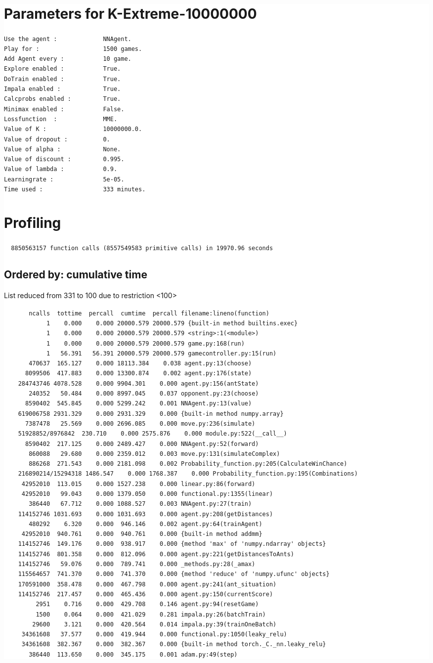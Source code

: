 # Parameters for K-Extreme-10000000

    Use the agent :             NNAgent.
    Play for :                  1500 games.
    Add Agent every :           10 game.
    Explore enabled :           True.
    DoTrain enabled :           True.
    Impala enabled :            True.
    Calcprobs enabled :         True.
    Minimax enabled :           False.
    Lossfunction  :             MME.
    Value of K :                10000000.0.
    Value of dropout :          0.
    Value of alpha :            None.
    Value of discount :         0.995.
    Value of lambda :           0.9.
    Learningrate :              5e-05.
    Time used :                 333 minutes.

# Profiling


      8850563157 function calls (8557549583 primitive calls) in 19970.96 seconds

##    Ordered by: cumulative time
   List reduced from 331 to 100 due to restriction <100>

           ncalls  tottime  percall  cumtime  percall filename:lineno(function)
                1    0.000    0.000 20000.579 20000.579 {built-in method builtins.exec}
                1    0.000    0.000 20000.579 20000.579 <string>:1(<module>)
                1    0.000    0.000 20000.579 20000.579 game.py:168(run)
                1   56.391   56.391 20000.579 20000.579 gamecontroller.py:15(run)
           470637  165.127    0.000 18113.384    0.038 agent.py:13(choose)
          8099506  417.883    0.000 13300.874    0.002 agent.py:176(state)
        284743746 4078.528    0.000 9904.301    0.000 agent.py:156(antState)
           240352   50.484    0.000 8997.045    0.037 opponent.py:23(choose)
          8590402  545.845    0.000 5299.242    0.001 NNAgent.py:13(value)
        619006758 2931.329    0.000 2931.329    0.000 {built-in method numpy.array}
          7387478   25.569    0.000 2696.085    0.000 move.py:236(simulate)
        51928852/8976842  230.710    0.000 2575.876    0.000 module.py:522(__call__)
          8590402  217.125    0.000 2489.427    0.000 NNAgent.py:52(forward)
           860088   29.680    0.000 2359.012    0.003 move.py:131(simulateComplex)
           886268  271.543    0.000 2181.098    0.002 Probability_function.py:205(CalculateWinChance)
        216890214/15294318 1486.547    0.000 1768.387    0.000 Probability_function.py:195(Combinations)
         42952010  113.015    0.000 1527.238    0.000 linear.py:86(forward)
         42952010   99.043    0.000 1379.050    0.000 functional.py:1355(linear)
           386440   67.712    0.000 1088.527    0.003 NNAgent.py:27(train)
        114152746 1031.693    0.000 1031.693    0.000 agent.py:208(getDistances)
           480292    6.320    0.000  946.146    0.002 agent.py:64(trainAgent)
         42952010  940.761    0.000  940.761    0.000 {built-in method addmm}
        114152746  149.176    0.000  938.917    0.000 {method 'max' of 'numpy.ndarray' objects}
        114152746  801.358    0.000  812.096    0.000 agent.py:221(getDistancesToAnts)
        114152746   59.076    0.000  789.741    0.000 _methods.py:28(_amax)
        115564657  741.370    0.000  741.370    0.000 {method 'reduce' of 'numpy.ufunc' objects}
        170591000  358.478    0.000  467.798    0.000 agent.py:241(ant_situation)
        114152746  217.457    0.000  465.436    0.000 agent.py:150(currentScore)
             2951    0.716    0.000  429.708    0.146 agent.py:94(resetGame)
             1500    0.064    0.000  421.029    0.281 impala.py:26(batchTrain)
            29600    3.121    0.000  420.564    0.014 impala.py:39(trainOneBatch)
         34361608   37.577    0.000  419.944    0.000 functional.py:1050(leaky_relu)
         34361608  382.367    0.000  382.367    0.000 {built-in method torch._C._nn.leaky_relu}
           386440  113.650    0.000  345.175    0.001 adam.py:49(step)